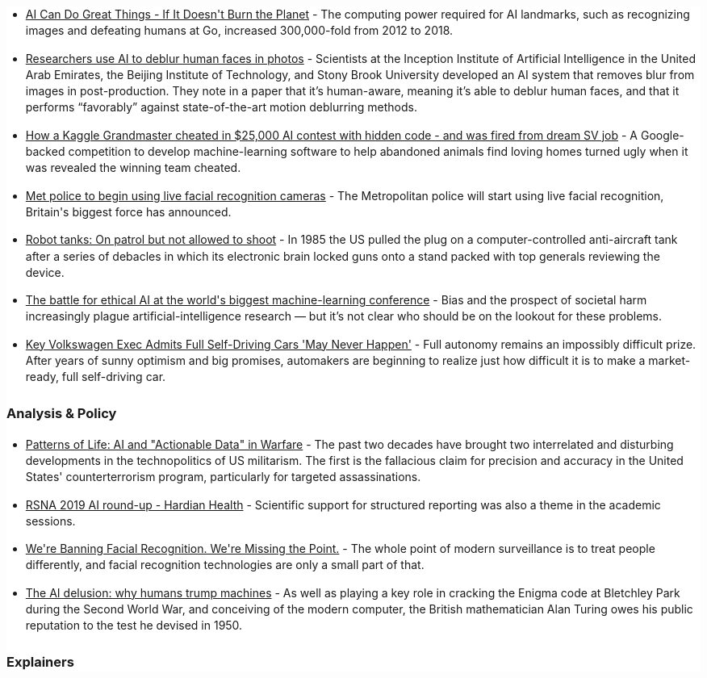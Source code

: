 * [AI Can Do Great Things - If It Doesn't Burn the Planet](https://www.wired.com/story/ai-great-things-burn-planet/) - The computing power required for AI landmarks, such as recognizing images and defeating humans at Go, increased 300,000-fold from 2012 to 2018. 

* [Researchers use AI to deblur human faces in photos](https://venturebeat.com/2020/01/22/researchers-use-ai-to-deblur-human-faces-in-photos/) - Scientists at the Inception Institute of Artificial Intelligence in the United Arab Emirates, the Beijing Institute of Technology, and Stony Brook University developed an AI system that removes blur from images in post-production. They note in a paper that it’s human-aware, meaning it’s able to deblur human faces, and that it performs “favorably” against state-of-the-art motion deblurring methods.

* [How a Kaggle Grandmaster cheated in $25,000 AI contest with hidden code - and was fired from dream SV job](https://www.theregister.co.uk/2020/01/21/ai_kaggle_contest_cheat/) - A Google-backed competition to develop machine-learning software to help abandoned animals find loving homes turned ugly when it was revealed the winning team cheated.

* [Met police to begin using live facial recognition cameras](https://www.theguardian.com/technology/2020/jan/24/met-police-begin-using-live-facial-recognition-cameras) - The Metropolitan police will start using live facial recognition, Britain's biggest force has announced.

* [Robot tanks: On patrol but not allowed to shoot](https://www.bbc.com/news/business-50387954) - In 1985 the US pulled the plug on a computer-controlled anti-aircraft tank after a series of debacles in which its electronic brain locked guns onto a stand packed with top generals reviewing the device.

* [The battle for ethical AI at the world's biggest machine-learning conference](https://www.nature.com/articles/d41586-020-00160-y) - Bias and the prospect of societal harm increasingly plague artificial-intelligence research — but it’s not clear who should be on the lookout for these problems.

* [Key Volkswagen Exec Admits Full Self-Driving Cars 'May Never Happen'](https://www.thedrive.com/tech/31816/key-volkswagen-exec-admits-level-5-autonomous-cars-may-never-happen) - Full autonomy remains an impossibly difficult prize. After years of sunny optimism and big promises, automakers are beginning to realize just how difficult it is to make a market-ready, full self-driving car.

### Analysis & Policy

* [Patterns of Life: AI and "Actionable Data" in Warfare](http://blog.lareviewofbooks.org/provocations/patterns-life-ai-translates-human-activities-actionable-data-war/) - The past two decades have brought two interrelated and disturbing developments in the technopolitics of US militarism. The first is the fallacious claim for precision and accuracy in the United States' counterterrorism program, particularly for targeted assassinations.

* [RSNA 2019 AI round-up - Hardian Health](https://hardianhealth.com/blog/rsna19) - Scientific support for structured reporting was also a theme in the academic sessions.

* [We're Banning Facial Recognition. We're Missing the Point.](https://www.nytimes.com/2020/01/20/opinion/facial-recognition-ban-privacy.html) - The whole point of modern surveillance is to treat people differently, and facial recognition technologies are only a small part of that.

* [The AI delusion: why humans trump machines](https://www.prospectmagazine.co.uk/magazine/the-ai-delusion-why-humans-trump-machines-robots-artificial-intelligence-alpha-go-deepmind) - As well as playing a key role in cracking the Enigma code at Bletchley Park during the Second World War, and conceiving of the modern computer, the British mathematician Alan Turing owes his public reputation to the test he devised in 1950.

### Explainers
